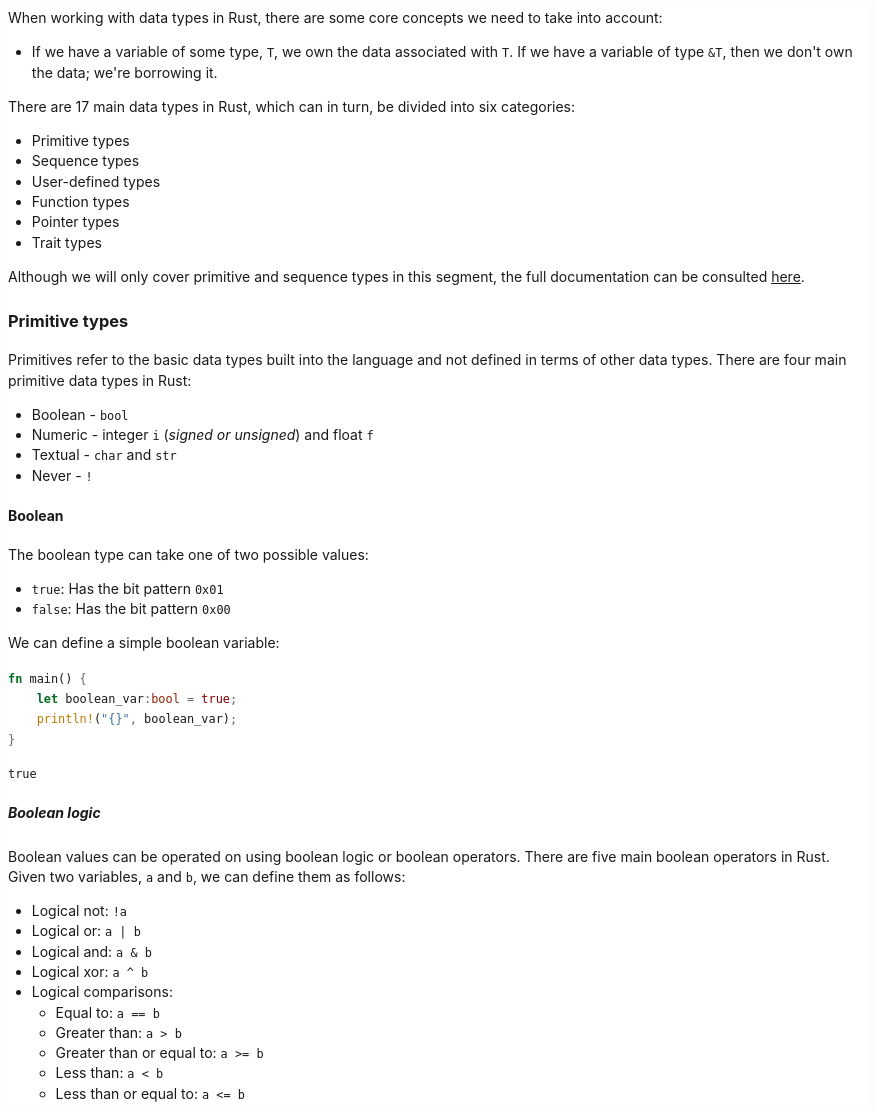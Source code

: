 When working with data types in Rust, there are some core concepts we need to take into account:

- If we have a variable of some type, `T`, we own the data associated with `T`. If we have a variable of type `&T`, then we don't own the data; we're borrowing it.

There are 17 main data types in Rust, which can in turn, be divided into six categories:

- Primitive types
- Sequence types
- User-defined types
- Function types
- Pointer types
- Trait types

Although we will only cover primitive and sequence types in this segment, the full documentation can be consulted [here](https://doc.rust-lang.org/book/ch03-02-data-types.html).

### Primitive types

Primitives refer to the basic data types built into the language and not defined in terms of other data types. There are four main primitive data types in Rust:

- Boolean - `bool`
- Numeric - integer `i` (_signed or unsigned_) and float `f`
- Textual - `char` and `str`
- Never - `!`

#### Boolean

The boolean type can take one of two possible values:

- `true`: Has the bit pattern `0x01`
- `false`: Has the bit pattern `0x00`

We can define a simple boolean variable:

```rust
fn main() {
    let boolean_var:bool = true;
    println!("{}", boolean_var);
}
```

```
true
```

##### Boolean logic

Boolean values can be operated on using boolean logic or boolean operators. There are five main boolean operators in Rust. Given two variables, `a` and `b`, we can define them as follows:

- Logical not: `!a`
- Logical or: `a | b`
- Logical and: `a & b`
- Logical xor: `a ^ b`
- Logical comparisons:
  - Equal to: `a == b`
  - Greater than: `a > b`
  - Greater than or equal to: `a >= b`
  - Less than: `a < b`
  - Less than or equal to: `a <= b`
